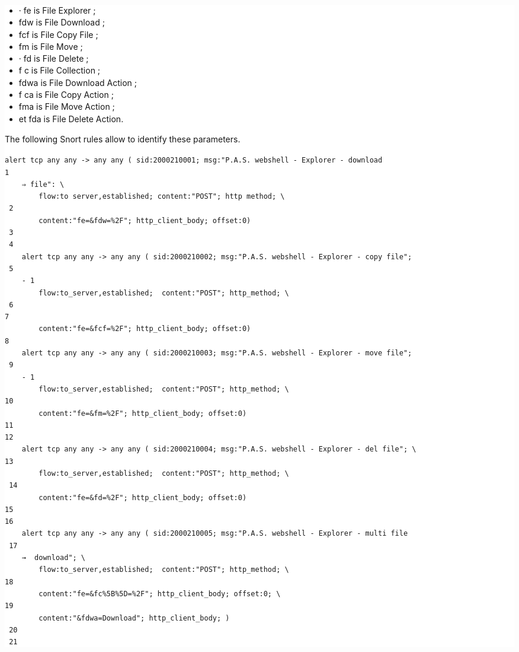 - · fe is File Explorer ;
- fdw is File Download ;
- fcf is File Copy File ;
- fm is File Move ;
- · fd is File Delete ;
- f c is File Collection ;
- fdwa is File Download Action ;
- f ca is File Copy Action ;
- fma is File Move Action ;
- et fda is File Delete Action.

The following Snort rules allow to identify these parameters.

```
alert tcp any any -> any any ( sid:2000210001; msg:"P.A.S. webshell - Explorer - download
1
    ⇒ file": \
        flow:to server,established; content:"POST"; http method; \
 2
        content:"fe=&fdw=%2F"; http_client_body; offset:0)
 3
 4
    alert tcp any any -> any any ( sid:2000210002; msg:"P.A.S. webshell - Explorer - copy file";
 5
    - 1
        flow:to_server,established;  content:"POST"; http_method; \
 6
7
        content:"fe=&fcf=%2F"; http_client_body; offset:0)
8
    alert tcp any any -> any any ( sid:2000210003; msg:"P.A.S. webshell - Explorer - move file";
 9
    - 1
        flow:to_server,established;  content:"POST"; http_method; \
10
        content:"fe=&fm=%2F"; http_client_body; offset:0)
11
12
    alert tcp any any -> any any ( sid:2000210004; msg:"P.A.S. webshell - Explorer - del file"; \
13
        flow:to_server,established;  content:"POST"; http_method; \
 14
        content:"fe=&fd=%2F"; http_client_body; offset:0)
15
16
    alert tcp any any -> any any ( sid:2000210005; msg:"P.A.S. webshell - Explorer - multi file
 17
    →  download"; \
        flow:to_server,established;  content:"POST"; http_method; \
18
        content:"fe=&fc%5B%5D=%2F"; http_client_body; offset:0; \
19
        content:"&fdwa=Download"; http_client_body; )
 20
 21
```
